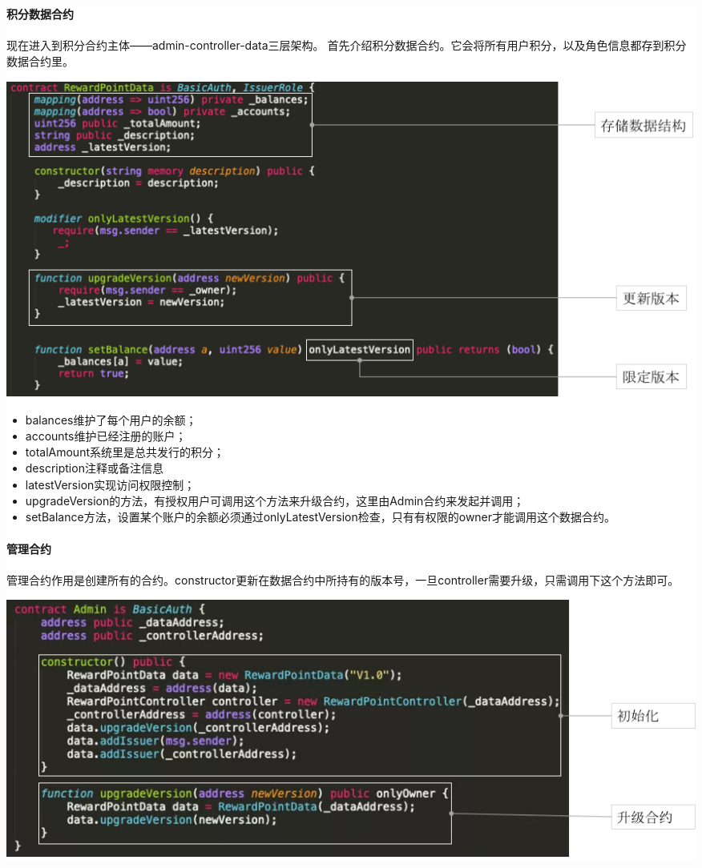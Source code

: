 #### 积分数据合约

现在进入到积分合约主体——admin-controller-data三层架构。
首先介绍积分数据合约。它会将所有用户积分，以及角色信息都存到积分数据合约里。

![](../../../../images/articles/contract_design_practice_deposit&points_scene/IMG_5423.PNG)

- balances维护了每个用户的余额；
- accounts维护已经注册的账户；
- totalAmount系统里是总共发行的积分；
- description注释或备注信息
- latestVersion实现访问权限控制；
- upgradeVersion的方法，有授权用户可调用这个方法来升级合约，这里由Admin合约来发起并调用；
- setBalance方法，设置某个账户的余额必须通过onlyLatestVersion检查，只有有权限的owner才能调用这个数据合约。

#### 管理合约

管理合约作用是创建所有的合约。constructor更新在数据合约中所持有的版本号，一旦controller需要升级，只需调用下这个方法即可。

![](../../../../images/articles/contract_design_practice_deposit&points_scene/IMG_5424.PNG)
